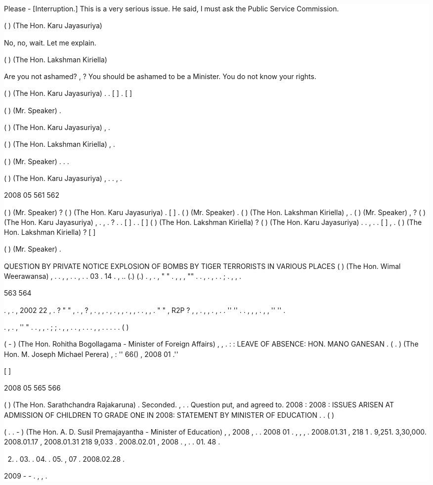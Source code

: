 Please - [Interruption.] This is a very serious issue. He said, I must ask the Public Service Commission.

( ) (The Hon. Karu Jayasuriya)

No, no, wait. Let me explain.

( ) (The Hon. Lakshman Kiriella)

Are you not ashamed? , ? You should be ashamed to be a Minister. You do not know your rights.

( ) (The Hon. Karu Jayasuriya) . . [ ] . [ ]

( ) (Mr. Speaker) .

( ) (The Hon. Karu Jayasuriya) , .

( ) (The Hon. Lakshman Kiriella) , .

( ) (Mr. Speaker) . . .

( ) (The Hon. Karu Jayasuriya) , . . , .

2008 05 561 562

( ) (Mr. Speaker) ? ( ) (The Hon. Karu Jayasuriya) . [ ] . ( ) (Mr. Speaker) . ( ) (The Hon. Lakshman Kiriella) , . ( ) (Mr. Speaker) , ? ( ) (The Hon. Karu Jayasuriya) , . , . ? . . [ ] . . [ ] ( ) (The Hon. Lakshman Kiriella) ? ( ) (The Hon. Karu Jayasuriya) . . , . . [ ] , . ( ) (The Hon. Lakshman Kiriella) ? [ ]

( ) (Mr. Speaker) .

QUESTION BY PRIVATE NOTICE EXPLOSION OF BOMBS BY TIGER TERRORISTS IN VARIOUS PLACES ( ) (The Hon. Wimal Weerawansa) , . . , , . . , . . 03 . 14 . , .. (.) (.) . , . , " " . , , , "" . . , . , . . ; . , , .

563 564

. , . , 2002 22 , . ? " " , . , ? , . , , . , . , , . , , . . , , . " " , R2P ? , , . , , . , . . '' '' . . , , , . , , '' '' .

. , . , '' " . . , , . ; ; . , , . . , . . . , , . . . . . ( )

( - ) (The Hon. Rohitha Bogollagama - Minister of Foreign Affairs) , , . : : LEAVE OF ABSENCE: HON. MANO GANESAN . ( . ) (The Hon. M. Joseph Michael Perera) , : '' 66() , 2008 01 .''

[ ]

2008 05 565 566

( ) (The Hon. Sarathchandra Rajakaruna) . Seconded. , . . Question put, and agreed to. 2008 : 2008 : ISSUES ARISEN AT ADMISSION OF CHILDREN TO GRADE ONE IN 2008: STATEMENT BY MINISTER OF EDUCATION . . ( )

( . . - ) (The Hon. A. D. Susil Premajayantha - Minister of Education) , , 2008 , . . 2008 01 . , , , . 2008.01.31 , 218 1 . 9,251. 3,30,000. 2008.01.17 , 2008.01.31 218 9,033 . 2008.02.01 , 2008 . , . . 01. 48 .

02. . 03. . 04. . 05. , 07 . 2008.02.28 .

2009 - - . , , .
